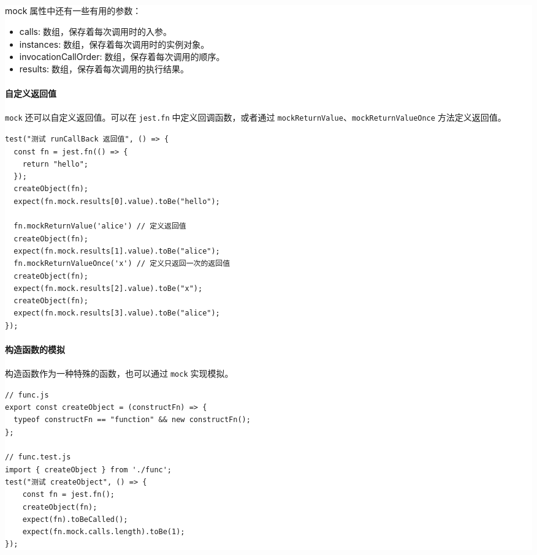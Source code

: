 
mock 属性中还有一些有用的参数：


* calls: 数组，保存着每次调用时的入参。
* instances: 数组，保存着每次调用时的实例对象。
* invocationCallOrder: 数组，保存着每次调用的顺序。
* results: 数组，保存着每次调用的执行结果。


#### 自定义返回值


`mock` 还可以自定义返回值。可以在  `jest.fn` 中定义回调函数，或者通过 `mockReturnValue`、`mockReturnValueOnce` 方法定义返回值。



```
test("测试 runCallBack 返回值", () => {
  const fn = jest.fn(() => {
    return "hello";
  });
  createObject(fn);
  expect(fn.mock.results[0].value).toBe("hello");
 
  fn.mockReturnValue('alice') // 定义返回值
  createObject(fn);
  expect(fn.mock.results[1].value).toBe("alice");
  fn.mockReturnValueOnce('x') // 定义只返回一次的返回值
  createObject(fn);
  expect(fn.mock.results[2].value).toBe("x");
  createObject(fn);
  expect(fn.mock.results[3].value).toBe("alice");
});

```

#### 构造函数的模拟


构造函数作为一种特殊的函数，也可以通过 `mock` 实现模拟。



```
// func.js
export const createObject = (constructFn) => {
  typeof constructFn == "function" && new constructFn();
};

// func.test.js
import { createObject } from './func';
test("测试 createObject", () => {
    const fn = jest.fn();
    createObject(fn);
    expect(fn).toBeCalled();
    expect(fn.mock.calls.length).toBe(1);
});

```
